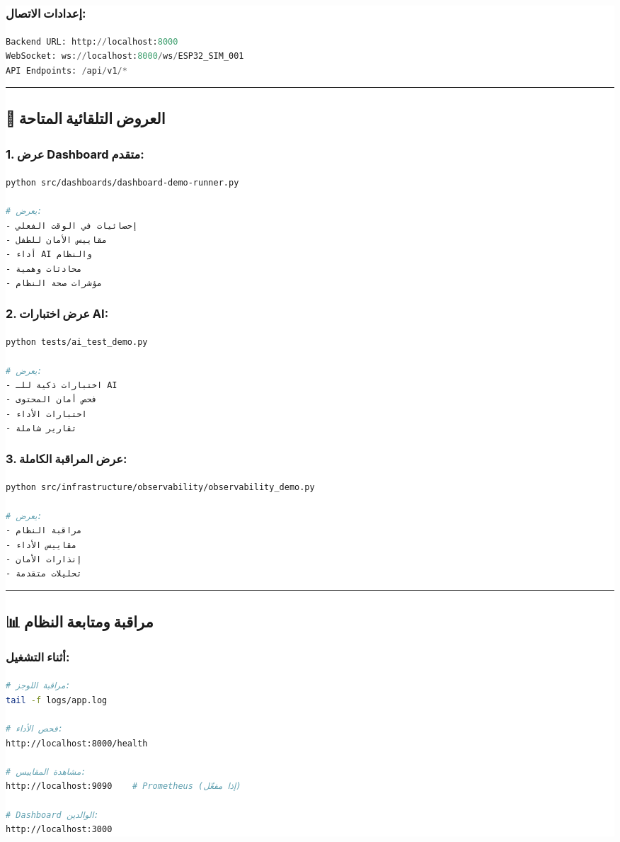 ### **إعدادات الاتصال:**
```python
Backend URL: http://localhost:8000
WebSocket: ws://localhost:8000/ws/ESP32_SIM_001
API Endpoints: /api/v1/*
```

---

## 🎯 **العروض التلقائية المتاحة**

### **1. عرض Dashboard متقدم:**
```bash
python src/dashboards/dashboard-demo-runner.py

# يعرض:
- إحصائيات في الوقت الفعلي
- مقاييس الأمان للطفل  
- أداء AI والنظام
- محادثات وهمية
- مؤشرات صحة النظام
```

### **2. عرض اختبارات AI:**
```bash
python tests/ai_test_demo.py

# يعرض:
- اختبارات ذكية للـ AI
- فحص أمان المحتوى
- اختبارات الأداء
- تقارير شاملة
```

### **3. عرض المراقبة الكاملة:**
```bash
python src/infrastructure/observability/observability_demo.py

# يعرض:
- مراقبة النظام
- مقاييس الأداء
- إنذارات الأمان
- تحليلات متقدمة
```

---

## 📊 **مراقبة ومتابعة النظام**

### **أثناء التشغيل:**
```bash
# مراقبة اللوجز:
tail -f logs/app.log

# فحص الأداء:
http://localhost:8000/health

# مشاهدة المقاييس:
http://localhost:9090    # Prometheus (إذا مفعّل)

# Dashboard الوالدين:
http://localhost:3000
```